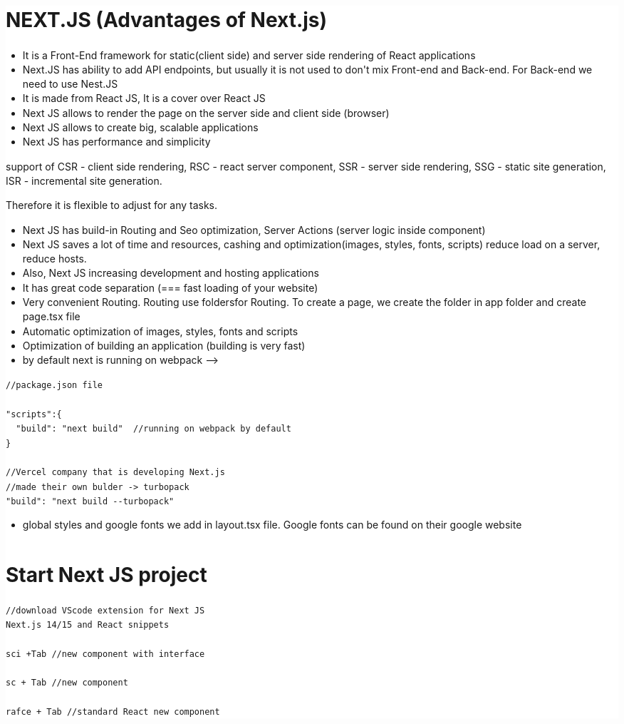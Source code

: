 # NEXT.JS (Advantages of Next.js)

- It is a Front-End framework for static(client side) and server side rendering of React applications
- Next.JS has ability to add API endpoints, but usually it is not used to don't mix Front-end and Back-end. For Back-end we need to use Nest.JS
- It is made from React JS, It is a cover over React JS
- Next JS allows to render the page on the server side and client side (browser)
- Next JS allows to create big, scalable applications
- Next JS has performance and simplicity

support of CSR - client side rendering,
RSC - react server component,
SSR - server side rendering,
SSG - static site generation,
ISR - incremental site generation.

Therefore it is flexible to adjust for any tasks.

- Next JS has build-in Routing and Seo optimization, Server Actions (server logic inside component)
- Next JS saves a lot of time and resources, cashing and optimization(images, styles, fonts, scripts) reduce load on a server, reduce hosts.
- Also, Next JS increasing development and hosting applications
- It has great code separation (=== fast loading of your website)
- Very convenient Routing. Routing use foldersfor Routing. To create a page, we create the folder in app folder and create page.tsx file
- Automatic optimization of images, styles, fonts and scripts
- Optimization of building an application (building is very fast)
- by default next is running on webpack -->

```JS
//package.json file

"scripts":{
  "build": "next build"  //running on webpack by default
}

//Vercel company that is developing Next.js
//made their own bulder -> turbopack
"build": "next build --turbopack"
```

- global styles and google fonts we add in layout.tsx file. Google fonts can be found on their google website

# Start Next JS project

```JS
//download VScode extension for Next JS
Next.js 14/15 and React snippets

sci +Tab //new component with interface

sc + Tab //new component

rafce + Tab //standard React new component

```
